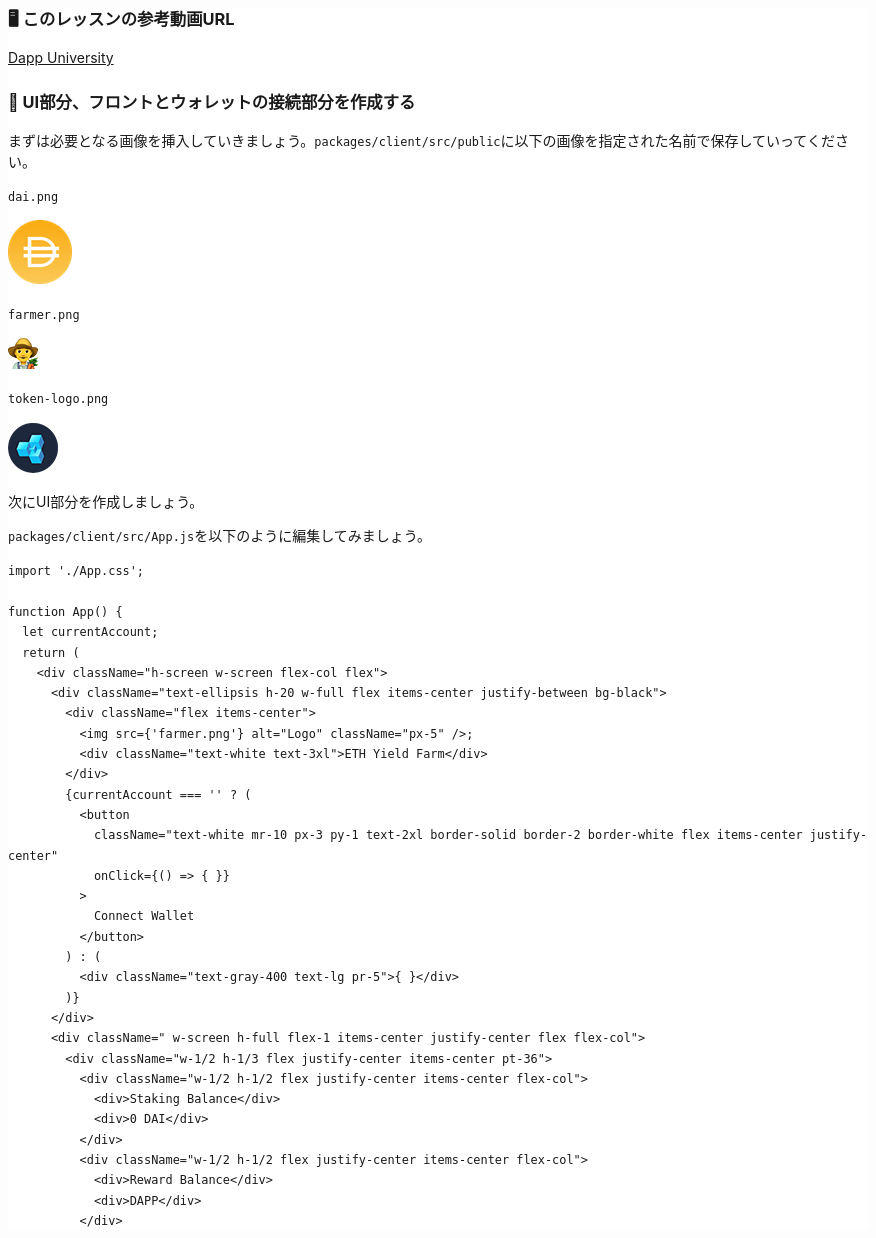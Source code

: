 ###  🖥 このレッスンの参考動画URL
[Dapp University](https://youtu.be/CgXQC4dbGUE?t=6809)

### 🤙  UI部分、フロントとウォレットの接続部分を作成する

まずは必要となる画像を挿入していきましょう。`packages/client/src/public`に以下の画像を指定された名前で保存していってください。

`dai.png`

![](/public/images/ETH-Yield-Farm/section-3/3_1_1.png)

`farmer.png`


![](/public/images/ETH-Yield-Farm/section-3/3_1_2.png)

`token-logo.png`

![](/public/images/ETH-Yield-Farm/section-3/3_1_3.png)

次にUI部分を作成しましょう。

`packages/client/src/App.js`を以下のように編集してみましょう。

```
import './App.css';

function App() {
  let currentAccount;
  return (
    <div className="h-screen w-screen flex-col flex">
      <div className="text-ellipsis h-20 w-full flex items-center justify-between bg-black">
        <div className="flex items-center">
          <img src={'farmer.png'} alt="Logo" className="px-5" />;
          <div className="text-white text-3xl">ETH Yield Farm</div>
        </div>
        {currentAccount === '' ? (
          <button
            className="text-white mr-10 px-3 py-1 text-2xl border-solid border-2 border-white flex items-center justify-center"
            onClick={() => { }}
          >
            Connect Wallet
          </button>
        ) : (
          <div className="text-gray-400 text-lg pr-5">{ }</div>
        )}
      </div>
      <div className=" w-screen h-full flex-1 items-center justify-center flex flex-col">
        <div className="w-1/2 h-1/3 flex justify-center items-center pt-36">
          <div className="w-1/2 h-1/2 flex justify-center items-center flex-col">
            <div>Staking Balance</div>
            <div>0 DAI</div>
          </div>
          <div className="w-1/2 h-1/2 flex justify-center items-center flex-col">
            <div>Reward Balance</div>
            <div>DAPP</div>
          </div>
```